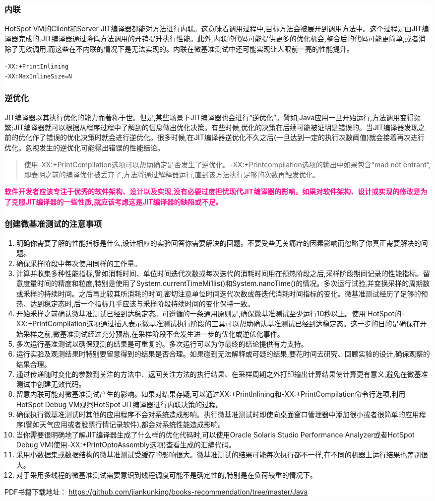 ### 内联
HotSpot VM的Client和Server JIT编译器都能对方法进行内联。这意味着调用过程中,目标方法会被展开到调用方法中。这个过程是由JIT编译器完成的,JIT编译器通过降低方法调用的开销提升执行性能。此外,内联的代码可能提供更多的优化机会,整合后的代码可能更简单,或者消除了无效调用,而这些在不内联的情况下是无法实现的。内联在微基准测试中还可能实现让人眼前一亮的性能提升。
```
-XX:+PrintInlining
-XX:MaxInlineSize=N
```

### 逆优化
JIT编译器以其执行优化的能力而著称于世。但是,某些场景下JIT编译器也会进行“逆优化”。譬如,Java应用一旦开始运行,方法调用变得频繁;JIT编译器就可以根据从程序过程中了解到的信息做出优化决策。有些时候,优化的决策在后续可能被证明是错误的。当JIT编译器发现之前的优化作了错误的优化决策时就会进行逆优化。很多时候,在JIT编译器逆优化不久之后(一旦达到一定的执行次数阈值)就会接着再次进行优化。忽视发生的逆优化可能得出错误的性能结论。

> 使用-XX:+PrintCompilation选项可以帮助确定是否发生了逆优化。-XX:+Printcompilation选项的输出中如果包含“mad not entrant”,即表明之前的编译优化被丢弃了,方法将通过解释器运行,直到该方法执行足够的次数再触发优化。

<font color=DeepPink>**软件开发者应该专注于优秀的软件架构、设计以及实现,没有必要过度担忧现代JIT编译器的影响。如果对软件架构、设计或实现的修改是为了克服JIT编译器的一些性质,就应该考虑这是JIT编译器的缺陷或不足。**</font>

### 创建微基准测试的注意事项
1. 明确你需要了解的性能指标是什么,设计相应的实验回答你需要解决的回题。不要受些无关痛痒的因素影响而忽略了你真正需要解决的问题。
2. 确保采样阶段中每次使用同样的工作量。
3. 计算并收集多种性能指标,譬如消耗时间、单位时间迭代次数或每次迭代的消耗时间用在预热阶段之后,采样阶段期间记录的性能指标。留意度量时间的精度和粒度,特别是使用了System.currentTimeMi1lis()和System.nanoTime()的情况。多次运行试验,并变换采样的周期数或釆样的持续时间。之后再比较其所消耗的时间,密切注意单位时间迭代次数或每迭代消耗时间指标的变化。微基准测试经历了足够的预热、达到稳定态时,后一个指标几乎应该与釆样阶段持续时间的变化保持一致。
4. 开始釆样之前确认微基准测试已经到达稳定态。可遵循的一条通用原则是,确保微基准测试至少运行10秒以上。使用 HotSpot的-XX:+PrintCompilation选项通过插入表示微基准测试执行阶段的工具可以帮助确认基准测试已经到达稳定态。这一步的日的是确保在开始采样之前,微基准测试经过充分预热,在采样阶段不会发生进一步的优化或逆优化事件。
5. 多次运行基准测试以确保观测的结果是可重复的。多次运行可以为你最终的结论提供有力支持。
6. 运行实验及观测结果时特别要留意得到的结果是否合理。如果碰到无法解释或可疑的结果,要花时间去研究、回顾实验的设计,确保观察的结果合理。
7. 通过传递随时变化的参数到关注的方法中、返回关注方法的执行结果、在采样周期之外打印输出计算结果使计算更有意义,避免在微基准测试中创建无效代码。
8. 留意内联可能对微基准测试产生的影响。如果对结果存疑,可以通过XX:+PrintInlining和-XX:+PrintCompilation命令行选项,利用HotSpot Debug VM观察HotSpot JIT编译器进行内联决策的过程。
9. 确保执行微基准测试时其他的应用程序不会对系统造成影响。执行微基准测试时即使向桌面窗口管理器中添加很小或者很简单的应用程序(譬如天气应用或者股票行情记录软件),都会对系统性能造成影响。
10. 当你需要很明确地了解JIT编译器生成了什么样的优化代码时,可以使用Oracle Solaris Studio Performance Analyzer或者HotSpot Debug VM(使用-XX:+PrintOptoAssembly选项)查看生成的汇编代码。
11. 采用小数据集或数据结构的微基准测试受缓存的影响很大。微基准测试的结果可能每次执行都不一样,在不同的机器上运行结果也差别很大。
12. 对于采用多线程的微基准测试需要意识到线程调度可能不是确定性的,特别是在负荷较重的情况下。

PDF书籍下载地址：
https://github.com/jiankunking/books-recommendation/tree/master/Java












